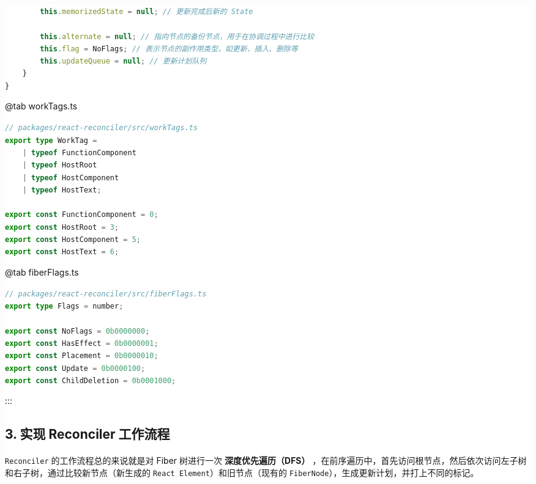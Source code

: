 ```typescript
		this.memorizedState = null; // 更新完成后新的 State

		this.alternate = null; // 指向节点的备份节点，用于在协调过程中进行比较
		this.flag = NoFlags; // 表示节点的副作用类型，如更新、插入、删除等
		this.updateQueue = null; // 更新计划队列
	}
}
```

@tab workTags.ts

```typescript
// packages/react-reconciler/src/workTags.ts
export type WorkTag =
	| typeof FunctionComponent
	| typeof HostRoot
	| typeof HostComponent
	| typeof HostText;

export const FunctionComponent = 0;
export const HostRoot = 3;
export const HostComponent = 5;
export const HostText = 6;
```

@tab fiberFlags.ts

```typescript
// packages/react-reconciler/src/fiberFlags.ts
export type Flags = number;

export const NoFlags = 0b0000000;
export const HasEffect = 0b0000001;
export const Placement = 0b0000010;
export const Update = 0b0000100;
export const ChildDeletion = 0b0001000;
```

:::

## 3. 实现 Reconciler 工作流程

`Reconciler` 的工作流程总的来说就是对 Fiber 树进行一次 **深度优先遍历（DFS）** ，在前序遍历中，首先访问根节点，然后依次访问左子树和右子树，通过比较新节点（新生成的 `React Element`）和旧节点（现有的 `FiberNode`），生成更新计划，并打上不同的标记。
